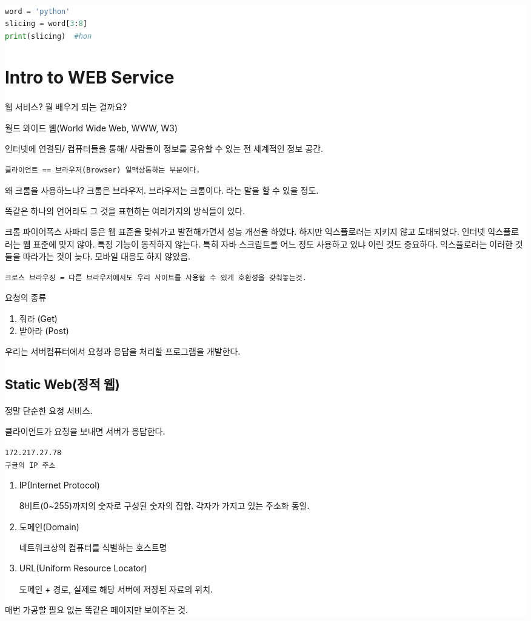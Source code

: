 ```python
word = 'python'
slicing = word[3:8]
print(slicing)	#hon
```

# Intro to WEB Service

웹 서비스? 뭘 배우게 되는 걸까요?

월드 와이드 웹(World Wide Web, WWW, W3)

인터넷에 연결된/ 컴퓨터들을 통해/ 사람들이 정보를 공유할 수 있는 전 세계적인 정보 공간.

```
클라이언트 == 브라우저(Browser) 일맥상통하는 부분이다.
```

왜 크롬을 사용하느냐? 크롬은 브라우저. 브라우저는 크롬이다. 라는 말을 할 수 있을 정도.

똑같은 하나의 언어라도 그 것을 표현하는 여러가지의 방식들이 있다. 

크롬 파이어폭스 사파리 등은 웹 표준을 맞춰가고 발전해가면서 성능 개선을 하였다. 하지만 익스플로러는 지키지 않고 도태되었다. 인터넷 익스플로러는 웹 표준에 맞지 않아. 특정 기능이 동작하지 않는다. 특히 자바 스크립트를 어느 정도 사용하고 있냐 이런 것도 중요하다. 익스플로러는 이러한 것들을 따라가는 것이 늦다. 모바일 대응도 하지 않았음.

```
크로스 브라우징 = 다른 브라우저에서도 우리 사이트를 사용할 수 있게 호환성을 갖춰놓는것.
```

요청의 종류

1. 줘라 (Get)
2. 받아라 (Post)

우리는 서버컴퓨터에서 요청과 응답을 처리할 프로그램을 개발한다.

## Static Web(정적 웹)

정말 단순한 요청 서비스.

클라이언트가 요청을 보내면 서버가 응답한다.

```
172.217.27.78
구글의 IP 주소
```

1. IP(Internet Protocol)

   8비트(0~255)까지의 숫자로 구성된 숫자의 집합. 각자가 가지고 있는 주소화 동일.

2. 도메인(Domain)

   네트워크상의 컴퓨터를 식별하는 호스트명

3. URL(Uniform Resource Locator)

   도메인 + 경로, 실제로 해당 서버에 저장된 자료의 위치.

매번 가공할 필요 없는 똑같은 페이지만 보여주는 것.

